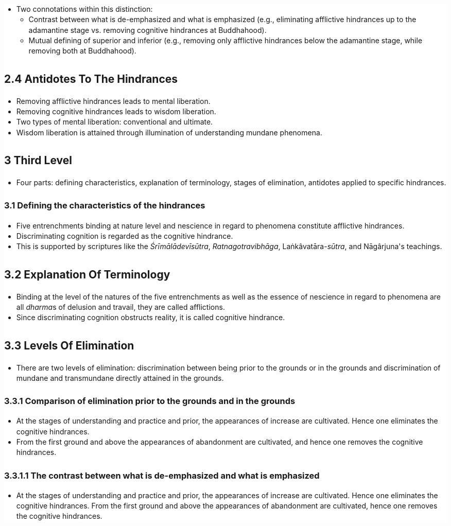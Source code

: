 * Two connotations within this distinction:
    * Contrast between what is de-emphasized and what is emphasized (e.g., eliminating afflictive hindrances up to the adamantine stage vs. removing cognitive hindrances at Buddhahood).
    * Mutual defining of superior and inferior (e.g., removing only afflictive hindrances below the adamantine stage, while removing both at Buddhahood).

## 2.4 Antidotes To The Hindrances

* Removing afflictive hindrances leads to mental liberation.
* Removing cognitive hindrances leads to wisdom liberation.
* Two types of mental liberation: conventional and ultimate.
* Wisdom liberation is attained through illumination of understanding mundane phenomena.

## 3 Third Level

* Four parts: defining characteristics, explanation of terminology, stages of elimination, antidotes applied to specific hindrances.

### 3.1 Defining the characteristics of the hindrances


* Five entrenchments binding at nature level and nescience in regard to phenomena constitute afflictive hindrances.
* Discriminating cognition is regarded as the cognitive hindrance.
* This is supported by scriptures like the *Śrīmālādevīsūtra*, *Ratnagotravibhāga*, Laṅkâvatāra-*sūtra*, and Nāgârjuna's teachings.

## 3.2 Explanation Of Terminology

* Binding at the level of the natures of the five entrenchments as well as the essence of nescience in regard to phenomena are all *dharma*s of delusion and travail, they are called afflictions.
* Since discriminating cognition obstructs reality, it is called cognitive hindrance. 


## 3.3 Levels Of Elimination

* There are two levels of elimination: discrimination between being prior to the grounds or in the grounds and discrimination of mundane and transmundane directly attained in the grounds.

### 3.3.1 Comparison of elimination prior to the grounds and in the grounds
* At the stages of understanding and practice and prior, the appearances of increase are cultivated. Hence one eliminates the cognitive hindrances.
* From the first ground and above the appearances of abandonment are cultivated, and hence one removes the cognitive hindrances.

### 3.3.1.1 The contrast between what is de-emphasized and what is emphasized
* At the stages of understanding and practice and prior, the appearances of increase are cultivated. Hence one eliminates the cognitive hindrances. From the first ground and above the appearances of abandonment are cultivated, hence one removes the cognitive hindrances.

